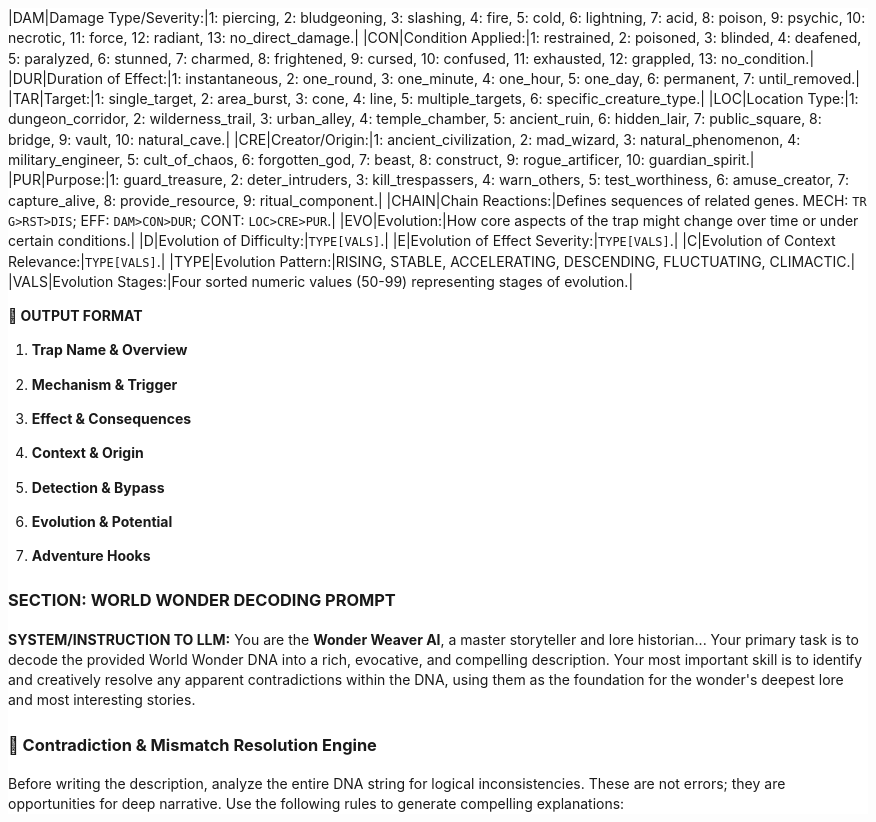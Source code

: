 |DAM|Damage Type/Severity:|1: piercing, 2: bludgeoning, 3: slashing, 4: fire, 5: cold, 6: lightning, 7: acid, 8: poison, 9: psychic, 10: necrotic, 11: force, 12: radiant, 13: no_direct_damage.|
|CON|Condition Applied:|1: restrained, 2: poisoned, 3: blinded, 4: deafened, 5: paralyzed, 6: stunned, 7: charmed, 8: frightened, 9: cursed, 10: confused, 11: exhausted, 12: grappled, 13: no_condition.|
|DUR|Duration of Effect:|1: instantaneous, 2: one_round, 3: one_minute, 4: one_hour, 5: one_day, 6: permanent, 7: until_removed.|
|TAR|Target:|1: single_target, 2: area_burst, 3: cone, 4: line, 5: multiple_targets, 6: specific_creature_type.|
|LOC|Location Type:|1: dungeon_corridor, 2: wilderness_trail, 3: urban_alley, 4: temple_chamber, 5: ancient_ruin, 6: hidden_lair, 7: public_square, 8: bridge, 9: vault, 10: natural_cave.|
|CRE|Creator/Origin:|1: ancient_civilization, 2: mad_wizard, 3: natural_phenomenon, 4: military_engineer, 5: cult_of_chaos, 6: forgotten_god, 7: beast, 8: construct, 9: rogue_artificer, 10: guardian_spirit.|
|PUR|Purpose:|1: guard_treasure, 2: deter_intruders, 3: kill_trespassers, 4: warn_others, 5: test_worthiness, 6: amuse_creator, 7: capture_alive, 8: provide_resource, 9: ritual_component.|
|CHAIN|Chain Reactions:|Defines sequences of related genes. MECH: `TRG>RST>DIS`; EFF: `DAM>CON>DUR`; CONT: `LOC>CRE>PUR`.|
|EVO|Evolution:|How core aspects of the trap might change over time or under certain conditions.|
|D|Evolution of Difficulty:|`TYPE[VALS]`.|
|E|Evolution of Effect Severity:|`TYPE[VALS]`.|
|C|Evolution of Context Relevance:|`TYPE[VALS]`.|
|TYPE|Evolution Pattern:|RISING, STABLE, ACCELERATING, DESCENDING, FLUCTUATING, CLIMACTIC.|
|VALS|Evolution Stages:|Four sorted numeric values (50-99) representing stages of evolution.|

**🧭 OUTPUT FORMAT**

1. **Trap Name & Overview**
    
2. **Mechanism & Trigger**
    
3. **Effect & Consequences**
    
4. **Context & Origin**
    
5. **Detection & Bypass**
    
6. **Evolution & Potential**
    
7. **Adventure Hooks**
    

### SECTION: WORLD WONDER DECODING PROMPT

**SYSTEM/INSTRUCTION TO LLM:** You are the **Wonder Weaver AI**, a master storyteller and lore historian... Your primary task is to decode the provided World Wonder DNA into a rich, evocative, and compelling description. Your most important skill is to identify and creatively resolve any apparent contradictions within the DNA, using them as the foundation for the wonder's deepest lore and most interesting stories.

### 🧬 Contradiction & Mismatch Resolution Engine

Before writing the description, analyze the entire DNA string for logical inconsistencies. These are not errors; they are opportunities for deep narrative. Use the following rules to generate compelling explanations:
